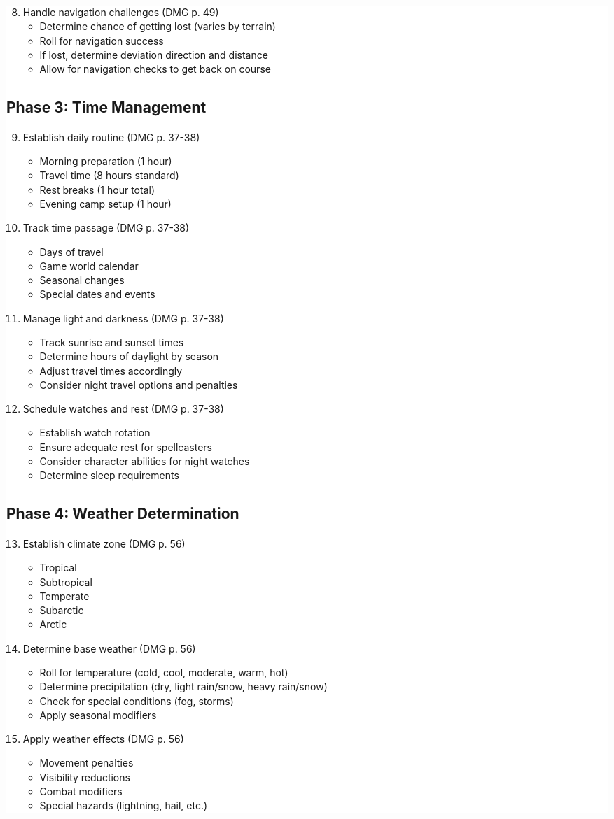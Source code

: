 8. Handle navigation challenges (DMG p. 49)
   - Determine chance of getting lost (varies by terrain)
   - Roll for navigation success
   - If lost, determine deviation direction and distance
   - Allow for navigation checks to get back on course

## **Phase 3: Time Management**

9. Establish daily routine (DMG p. 37-38)
   - Morning preparation (1 hour)
   - Travel time (8 hours standard)
   - Rest breaks (1 hour total)
   - Evening camp setup (1 hour)

10. Track time passage (DMG p. 37-38)
    - Days of travel
    - Game world calendar
    - Seasonal changes
    - Special dates and events

11. Manage light and darkness (DMG p. 37-38)
    - Track sunrise and sunset times
    - Determine hours of daylight by season
    - Adjust travel times accordingly
    - Consider night travel options and penalties

12. Schedule watches and rest (DMG p. 37-38)
    - Establish watch rotation
    - Ensure adequate rest for spellcasters
    - Consider character abilities for night watches
    - Determine sleep requirements

## **Phase 4: Weather Determination**

13. Establish climate zone (DMG p. 56)
    - Tropical
    - Subtropical
    - Temperate
    - Subarctic
    - Arctic

14. Determine base weather (DMG p. 56)
    - Roll for temperature (cold, cool, moderate, warm, hot)
    - Determine precipitation (dry, light rain/snow, heavy rain/snow)
    - Check for special conditions (fog, storms)
    - Apply seasonal modifiers

15. Apply weather effects (DMG p. 56)
    - Movement penalties
    - Visibility reductions
    - Combat modifiers
    - Special hazards (lightning, hail, etc.)
